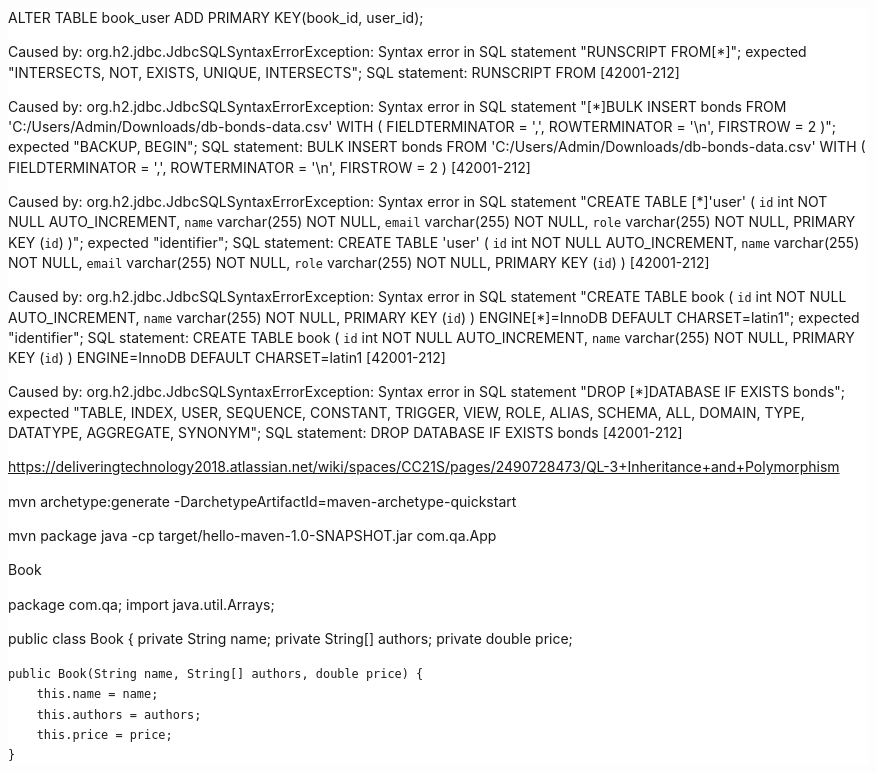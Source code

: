 ALTER TABLE book_user ADD PRIMARY KEY(book_id, user_id);



Caused by: org.h2.jdbc.JdbcSQLSyntaxErrorException: Syntax error in SQL statement "RUNSCRIPT FROM[*]"; expected "INTERSECTS, NOT, EXISTS, UNIQUE, INTERSECTS"; SQL statement:
RUNSCRIPT FROM [42001-212]


Caused by: org.h2.jdbc.JdbcSQLSyntaxErrorException: Syntax error in SQL statement "[*]BULK INSERT bonds FROM 'C:/Users/Admin/Downloads/db-bonds-data.csv' WITH ( FIELDTERMINATOR = ',', ROWTERMINATOR = '\\n', FIRSTROW = 2 )"; expected "BACKUP, BEGIN"; SQL statement:
BULK INSERT bonds FROM 'C:/Users/Admin/Downloads/db-bonds-data.csv' WITH ( FIELDTERMINATOR = ',', ROWTERMINATOR = '\n', FIRSTROW = 2 ) [42001-212]


Caused by: org.h2.jdbc.JdbcSQLSyntaxErrorException: Syntax error in SQL statement "CREATE TABLE [*]'user' ( `id` int NOT NULL AUTO_INCREMENT, `name` varchar(255) NOT NULL, `email` varchar(255) NOT NULL, `role` varchar(255) NOT NULL, PRIMARY KEY (`id`) )"; expected "identifier"; SQL statement:
CREATE TABLE 'user' ( `id` int NOT NULL AUTO_INCREMENT, `name` varchar(255) NOT NULL, `email` varchar(255) NOT NULL, `role` varchar(255) NOT NULL, PRIMARY KEY (`id`) ) [42001-212]


Caused by: org.h2.jdbc.JdbcSQLSyntaxErrorException: Syntax error in SQL statement "CREATE TABLE book ( `id` int NOT NULL AUTO_INCREMENT, `name` varchar(255) NOT NULL, PRIMARY KEY (`id`) ) ENGINE[*]=InnoDB DEFAULT CHARSET=latin1"; expected "identifier"; SQL statement:
CREATE TABLE book ( `id` int NOT NULL AUTO_INCREMENT, `name` varchar(255) NOT NULL, PRIMARY KEY (`id`) ) ENGINE=InnoDB DEFAULT CHARSET=latin1 [42001-212]


Caused by: org.h2.jdbc.JdbcSQLSyntaxErrorException: Syntax error in SQL statement "DROP [*]DATABASE IF EXISTS bonds"; expected "TABLE, INDEX, USER, SEQUENCE, CONSTANT, TRIGGER, VIEW, ROLE, ALIAS, SCHEMA, ALL, DOMAIN, TYPE, DATATYPE, AGGREGATE, SYNONYM"; SQL statement:
DROP DATABASE IF EXISTS bonds [42001-212]




https://deliveringtechnology2018.atlassian.net/wiki/spaces/CC21S/pages/2490728473/QL-3+Inheritance+and+Polymorphism

mvn archetype:generate -DarchetypeArtifactId=maven-archetype-quickstart



mvn package
java -cp target/hello-maven-1.0-SNAPSHOT.jar com.qa.App

Book

package com.qa;
import java.util.Arrays;

public class Book {
    private String name;
    private String[] authors;
    private double price;

    public Book(String name, String[] authors, double price) {
        this.name = name;
        this.authors = authors;
        this.price = price;
    }
